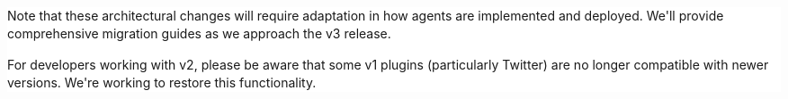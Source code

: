 Note that these architectural changes will require adaptation in how agents are implemented and deployed. We'll provide comprehensive migration guides as we approach the v3 release.

For developers working with v2, please be aware that some v1 plugins (particularly Twitter) are no longer compatible with newer versions. We're working to restore this functionality.
